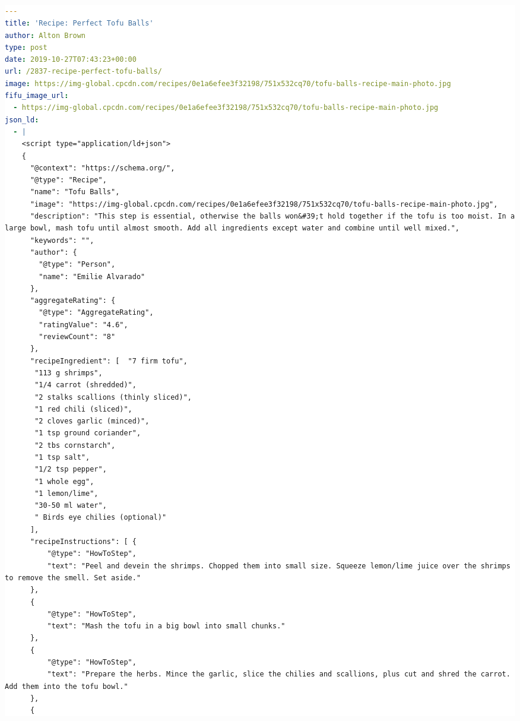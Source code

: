 ```yaml
---
title: 'Recipe: Perfect Tofu Balls'
author: Alton Brown
type: post
date: 2019-10-27T07:43:23+00:00
url: /2837-recipe-perfect-tofu-balls/
image: https://img-global.cpcdn.com/recipes/0e1a6efee3f32198/751x532cq70/tofu-balls-recipe-main-photo.jpg
fifu_image_url:
  - https://img-global.cpcdn.com/recipes/0e1a6efee3f32198/751x532cq70/tofu-balls-recipe-main-photo.jpg
json_ld:
  - |
    <script type="application/ld+json">
    {
      "@context": "https://schema.org/", 
      "@type": "Recipe", 
      "name": "Tofu Balls",
      "image": "https://img-global.cpcdn.com/recipes/0e1a6efee3f32198/751x532cq70/tofu-balls-recipe-main-photo.jpg",
      "description": "This step is essential, otherwise the balls won&#39;t hold together if the tofu is too moist. In a large bowl, mash tofu until almost smooth. Add all ingredients except water and combine until well mixed.",
      "keywords": "",
      "author": {
        "@type": "Person",
        "name": "Emilie Alvarado"
      },
      "aggregateRating": {
        "@type": "AggregateRating",
        "ratingValue": "4.6",
        "reviewCount": "8"
      },
      "recipeIngredient": [  "7 firm tofu", 
       "113 g shrimps", 
       "1/4 carrot (shredded)", 
       "2 stalks scallions (thinly sliced)", 
       "1 red chili (sliced)", 
       "2 cloves garlic (minced)", 
       "1 tsp ground coriander", 
       "2 tbs cornstarch", 
       "1 tsp salt", 
       "1/2 tsp pepper", 
       "1 whole egg", 
       "1 lemon/lime", 
       "30-50 ml water", 
       " Birds eye chilies (optional)"
      ],
      "recipeInstructions": [ {
          "@type": "HowToStep",
          "text": "Peel and devein the shrimps. Chopped them into small size. Squeeze lemon/lime juice over the shrimps to remove the smell. Set aside."
      }, 
      {
          "@type": "HowToStep",
          "text": "Mash the tofu in a big bowl into small chunks."
      }, 
      {
          "@type": "HowToStep",
          "text": "Prepare the herbs. Mince the garlic, slice the chilies and scallions, plus cut and shred the carrot. Add them into the tofu bowl."
      }, 
      {
```